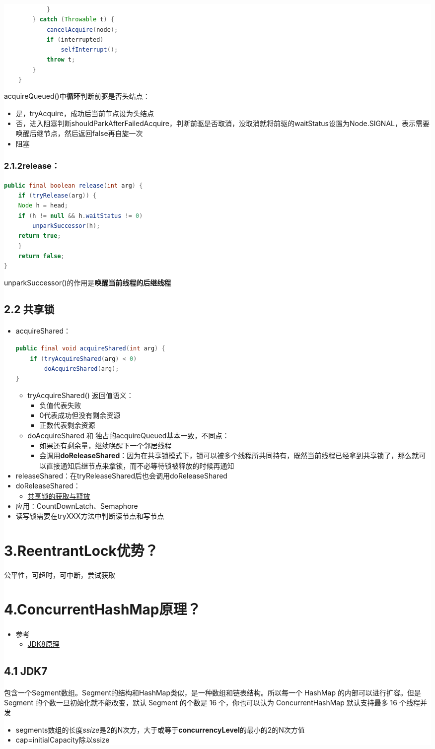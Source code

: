 ```java
            }
        } catch (Throwable t) {
            cancelAcquire(node);
            if (interrupted)
                selfInterrupt();
            throw t;
        }
    }
```
acquireQueued()中**循环**判断前驱是否头结点：
- 是，tryAcquire，成功后当前节点设为头结点
- 否，进入阻塞判断shouldParkAfterFailedAcquire，判断前驱是否取消，没取消就将前驱的waitStatus设置为Node.SIGNAL，表示需要唤醒后继节点，然后返回false再自旋一次
- 阻塞
### 2.1.2release：
```JAVA
public final boolean release(int arg) {
    if (tryRelease(arg)) {
    Node h = head;
    if (h != null && h.waitStatus != 0)
        unparkSuccessor(h);
    return true;
    }
    return false;
}
```
unparkSuccessor()的作用是**唤醒当前线程的后继线程**
## 2.2 共享锁
- acquireShared：
    ```java
    public final void acquireShared(int arg) {
        if (tryAcquireShared(arg) < 0)
            doAcquireShared(arg);
    }
    ```
    - tryAcquireShared() 返回值语义：
        - 负值代表失败
        - 0代表成功但没有剩余资源
        - 正数代表剩余资源
    - doAcquireShared 和 独占的acquireQueued基本一致，不同点：
        - 如果还有剩余量，继续唤醒下一个邻居线程
        - 会调用**doReleaseShared**：因为在共享锁模式下，锁可以被多个线程所共同持有，既然当前线程已经拿到共享锁了，那么就可以直接通知后继节点来拿锁，而不必等待锁被释放的时候再通知
- releaseShared：在tryReleaseShared后也会调用doReleaseShared
- doReleaseShared：
    - [共享锁的获取与释放](https://segmentfault.com/a/1190000016447307)
- 应用：CountDownLatch、Semaphore
- 读写锁需要在tryXXX方法中判断读节点和写节点
# 3.ReentrantLock优势？
公平性，可超时，可中断，尝试获取
# 4.ConcurrentHashMap原理？  
- 参考
    - [JDK8原理](https://www.cnblogs.com/yangming1996/p/8031199.html)
## 4.1 JDK7
包含一个Segment数组。Segment的结构和HashMap类似，是一种数组和链表结构。所以每一个 HashMap 的内部可以进行扩容。但是 Segment 的个数一旦初始化就不能改变，默认 Segment 的个数是 16 个，你也可以认为 ConcurrentHashMap 默认支持最多 16 个线程并发
- segments数组的长度*ssize*是2的N次方，大于或等于**concurrencyLevel**的最小的2的N次方值
- cap=initialCapacity除以ssize  